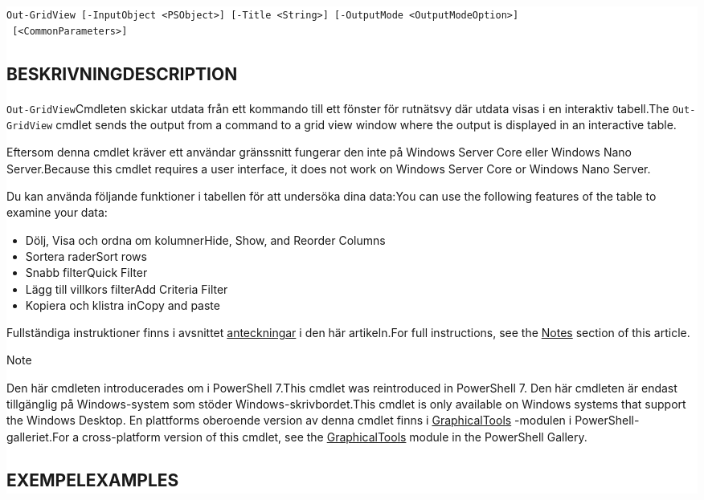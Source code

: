 ```
Out-GridView [-InputObject <PSObject>] [-Title <String>] [-OutputMode <OutputModeOption>]
 [<CommonParameters>]
```

## <span data-ttu-id="f5c2c-110">BESKRIVNING</span><span class="sxs-lookup"><span data-stu-id="f5c2c-110">DESCRIPTION</span></span>

<span data-ttu-id="f5c2c-111">`Out-GridView`Cmdleten skickar utdata från ett kommando till ett fönster för rutnätsvy där utdata visas i en interaktiv tabell.</span><span class="sxs-lookup"><span data-stu-id="f5c2c-111">The `Out-GridView` cmdlet sends the output from a command to a grid view window where the output is displayed in an interactive table.</span></span>

<span data-ttu-id="f5c2c-112">Eftersom denna cmdlet kräver ett användar gränssnitt fungerar den inte på Windows Server Core eller Windows Nano Server.</span><span class="sxs-lookup"><span data-stu-id="f5c2c-112">Because this cmdlet requires a user interface, it does not work on Windows Server Core or Windows Nano Server.</span></span>

<span data-ttu-id="f5c2c-113">Du kan använda följande funktioner i tabellen för att undersöka dina data:</span><span class="sxs-lookup"><span data-stu-id="f5c2c-113">You can use the following features of the table to examine your data:</span></span>

- <span data-ttu-id="f5c2c-114">Dölj, Visa och ordna om kolumner</span><span class="sxs-lookup"><span data-stu-id="f5c2c-114">Hide, Show, and Reorder Columns</span></span>
- <span data-ttu-id="f5c2c-115">Sortera rader</span><span class="sxs-lookup"><span data-stu-id="f5c2c-115">Sort rows</span></span>
- <span data-ttu-id="f5c2c-116">Snabb filter</span><span class="sxs-lookup"><span data-stu-id="f5c2c-116">Quick Filter</span></span>
- <span data-ttu-id="f5c2c-117">Lägg till villkors filter</span><span class="sxs-lookup"><span data-stu-id="f5c2c-117">Add Criteria Filter</span></span>
- <span data-ttu-id="f5c2c-118">Kopiera och klistra in</span><span class="sxs-lookup"><span data-stu-id="f5c2c-118">Copy and paste</span></span>

<span data-ttu-id="f5c2c-119">Fullständiga instruktioner finns i avsnittet [anteckningar](#notes) i den här artikeln.</span><span class="sxs-lookup"><span data-stu-id="f5c2c-119">For full instructions, see the [Notes](#notes) section of this article.</span></span>

> [!NOTE]
> <span data-ttu-id="f5c2c-120">Den här cmdleten introducerades om i PowerShell 7.</span><span class="sxs-lookup"><span data-stu-id="f5c2c-120">This cmdlet was reintroduced in PowerShell 7.</span></span> <span data-ttu-id="f5c2c-121">Den här cmdleten är endast tillgänglig på Windows-system som stöder Windows-skrivbordet.</span><span class="sxs-lookup"><span data-stu-id="f5c2c-121">This cmdlet is only available on Windows systems that support the Windows Desktop.</span></span> <span data-ttu-id="f5c2c-122">En plattforms oberoende version av denna cmdlet finns i [GraphicalTools](https://www.powershellgallery.com/packages/Microsoft.PowerShell.GraphicalTools) -modulen i PowerShell-galleriet.</span><span class="sxs-lookup"><span data-stu-id="f5c2c-122">For a cross-platform version of this cmdlet, see the [GraphicalTools](https://www.powershellgallery.com/packages/Microsoft.PowerShell.GraphicalTools) module in the PowerShell Gallery.</span></span>

## <span data-ttu-id="f5c2c-123">EXEMPEL</span><span class="sxs-lookup"><span data-stu-id="f5c2c-123">EXAMPLES</span></span>
